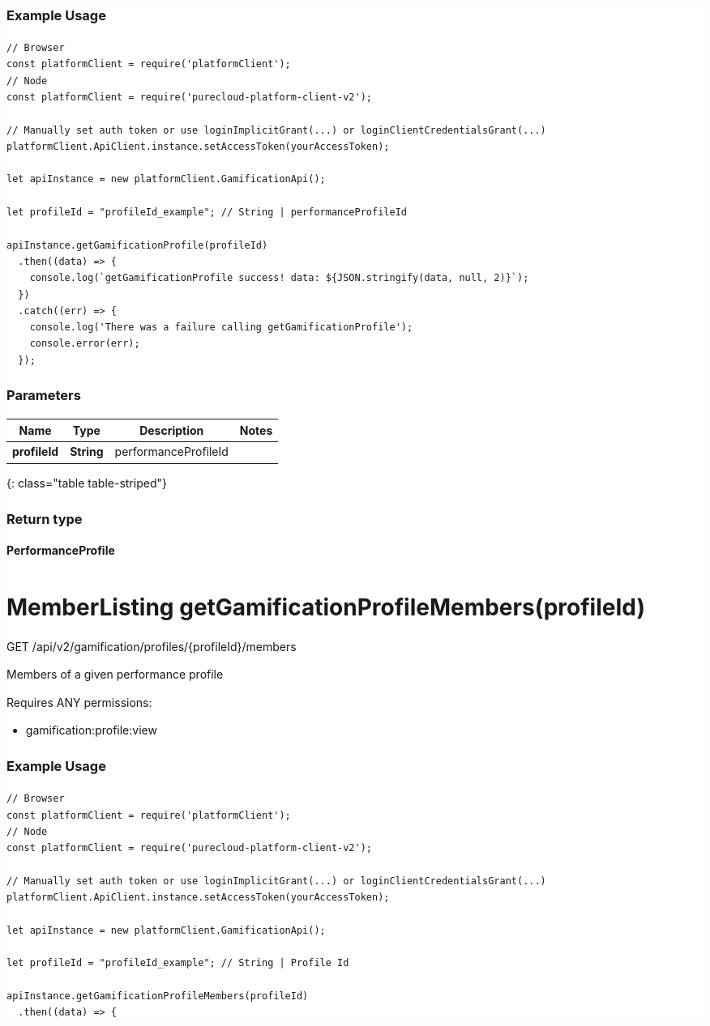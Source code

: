 ### Example Usage

```{"language":"javascript"}
// Browser
const platformClient = require('platformClient');
// Node
const platformClient = require('purecloud-platform-client-v2');

// Manually set auth token or use loginImplicitGrant(...) or loginClientCredentialsGrant(...)
platformClient.ApiClient.instance.setAccessToken(yourAccessToken);

let apiInstance = new platformClient.GamificationApi();

let profileId = "profileId_example"; // String | performanceProfileId

apiInstance.getGamificationProfile(profileId)
  .then((data) => {
    console.log(`getGamificationProfile success! data: ${JSON.stringify(data, null, 2)}`);
  })
  .catch((err) => {
    console.log('There was a failure calling getGamificationProfile');
    console.error(err);
  });
```

### Parameters


| Name | Type | Description  | Notes |
| ------------- | ------------- | ------------- | ------------- |
 **profileId** | **String** | performanceProfileId |  |
{: class="table table-striped"}

### Return type

**PerformanceProfile**

<a name="getGamificationProfileMembers"></a>

# MemberListing getGamificationProfileMembers(profileId)


GET /api/v2/gamification/profiles/{profileId}/members

Members of a given performance profile

Requires ANY permissions:

* gamification:profile:view

### Example Usage

```{"language":"javascript"}
// Browser
const platformClient = require('platformClient');
// Node
const platformClient = require('purecloud-platform-client-v2');

// Manually set auth token or use loginImplicitGrant(...) or loginClientCredentialsGrant(...)
platformClient.ApiClient.instance.setAccessToken(yourAccessToken);

let apiInstance = new platformClient.GamificationApi();

let profileId = "profileId_example"; // String | Profile Id

apiInstance.getGamificationProfileMembers(profileId)
  .then((data) => {
```